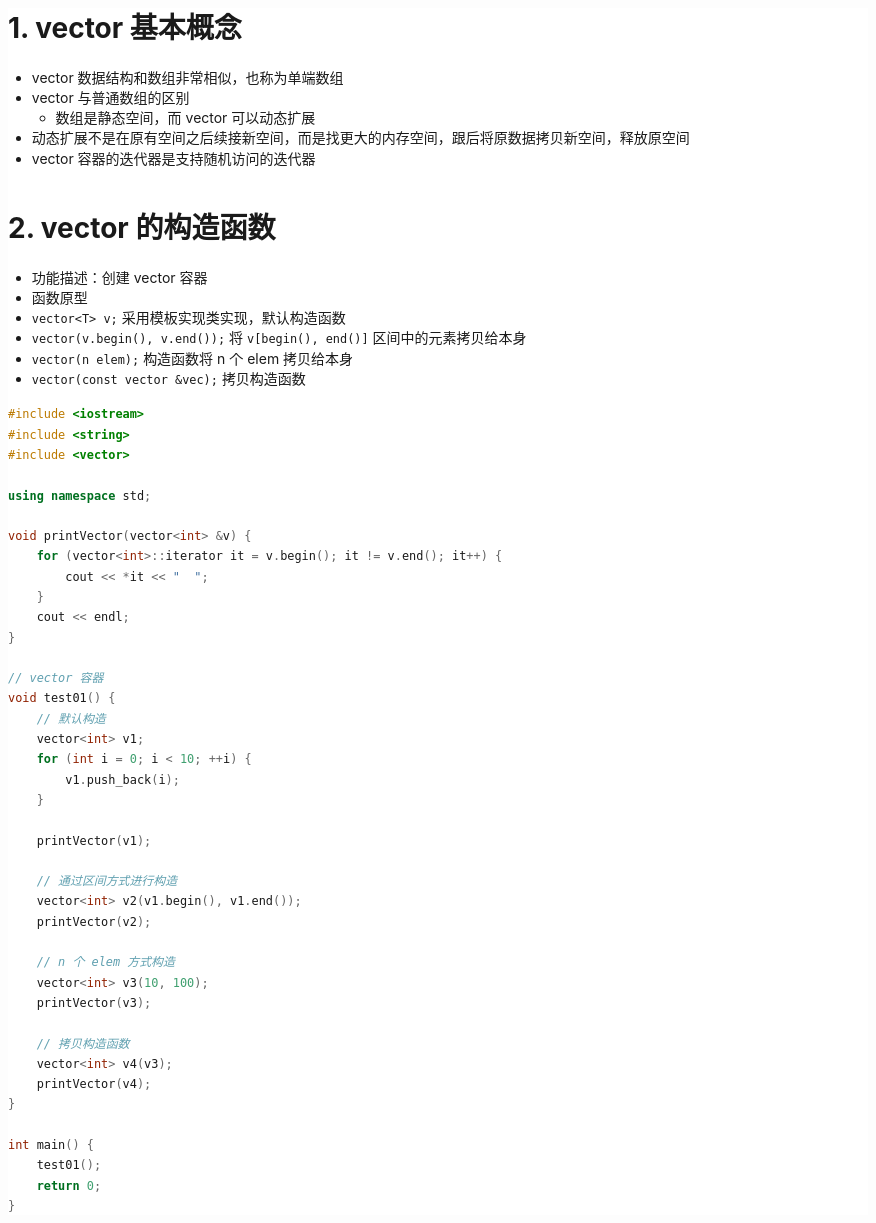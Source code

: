 # 1. vector 基本概念
+ vector 数据结构和数组非常相似，也称为单端数组
+ vector 与普通数组的区别
  + 数组是静态空间，而 vector 可以动态扩展
+ 动态扩展不是在原有空间之后续接新空间，而是找更大的内存空间，跟后将原数据拷贝新空间，释放原空间
+ vector 容器的迭代器是支持随机访问的迭代器

# 2. vector 的构造函数
+ 功能描述：创建 vector 容器
+ 函数原型
+ `vector<T> v;` 采用模板实现类实现，默认构造函数
+ `vector(v.begin(), v.end());` 将 `v[begin(), end()]` 区间中的元素拷贝给本身
+ `vector(n elem);` 构造函数将 n 个 elem 拷贝给本身
+ `vector(const vector &vec);` 拷贝构造函数

```cpp
#include <iostream>
#include <string>
#include <vector>

using namespace std;

void printVector(vector<int> &v) {
    for (vector<int>::iterator it = v.begin(); it != v.end(); it++) {
        cout << *it << "  ";
    }
    cout << endl;
}

// vector 容器
void test01() {
    // 默认构造
    vector<int> v1;
    for (int i = 0; i < 10; ++i) {
        v1.push_back(i);
    }

    printVector(v1);

    // 通过区间方式进行构造
    vector<int> v2(v1.begin(), v1.end());
    printVector(v2);

    // n 个 elem 方式构造
    vector<int> v3(10, 100);
    printVector(v3);

    // 拷贝构造函数
    vector<int> v4(v3);
    printVector(v4);
}

int main() {
    test01();
    return 0;
}
```

